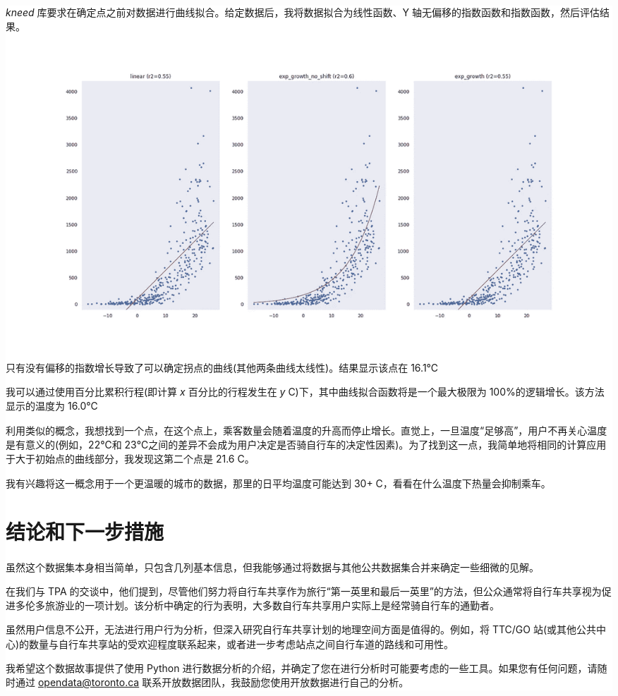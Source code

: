*kneed* 库要求在确定点之前对数据进行曲线拟合。给定数据后，我将数据拟合为线性函数、Y 轴无偏移的指数函数和指数函数，然后评估结果。

![](img/fa061270730b052e9f67a563f44a39a7.png)

只有没有偏移的指数增长导致了可以确定拐点的曲线(其他两条曲线太线性)。结果显示该点在 16.1℃

我可以通过使用百分比累积行程(即计算 *x* 百分比的行程发生在 *y* C)下，其中曲线拟合函数将是一个最大极限为 100%的逻辑增长。该方法显示的温度为 16.0℃

利用类似的概念，我想找到一个点，在这个点上，乘客数量会随着温度的升高而停止增长。直觉上，一旦温度“足够高”，用户不再关心温度是有意义的(例如，22℃和 23℃之间的差异不会成为用户决定是否骑自行车的决定性因素)。为了找到这一点，我简单地将相同的计算应用于大于初始点的曲线部分，我发现这第二个点是 21.6 C。

我有兴趣将这一概念用于一个更温暖的城市的数据，那里的日平均温度可能达到 30+ C，看看在什么温度下热量会抑制乘车。

# 结论和下一步措施

虽然这个数据集本身相当简单，只包含几列基本信息，但我能够通过将数据与其他公共数据集合并来确定一些细微的见解。

在我们与 TPA 的交谈中，他们提到，尽管他们努力将自行车共享作为旅行“第一英里和最后一英里”的方法，但公众通常将自行车共享视为促进多伦多旅游业的一项计划。该分析中确定的行为表明，大多数自行车共享用户实际上是经常骑自行车的通勤者。

虽然用户信息不公开，无法进行用户行为分析，但深入研究自行车共享计划的地理空间方面是值得的。例如，将 TTC/GO 站(或其他公共中心)的数量与自行车共享站的受欢迎程度联系起来，或者进一步考虑站点之间自行车道的路线和可用性。

我希望这个数据故事提供了使用 Python 进行数据分析的介绍，并确定了您在进行分析时可能要考虑的一些工具。如果您有任何问题，请随时通过 opendata@toronto.ca 联系开放数据团队，我鼓励您使用开放数据进行自己的分析。
